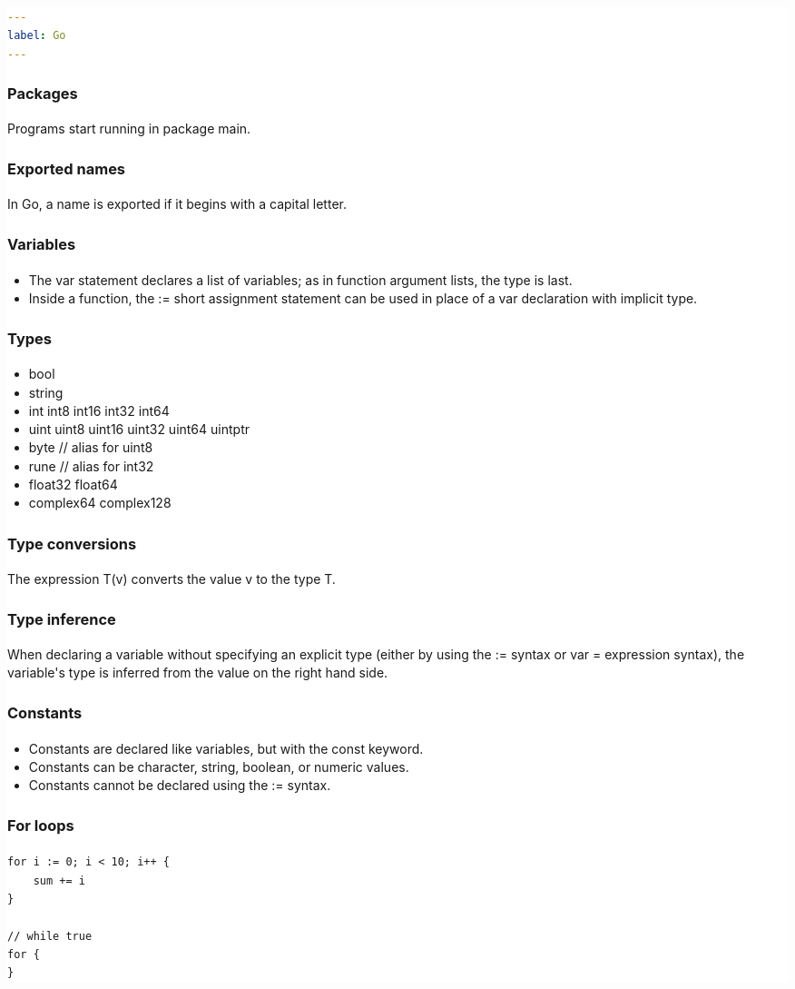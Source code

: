```yaml
---
label: Go
---
```


### Packages
Programs start running in package main.

### Exported names
In Go, a name is exported if it begins with a capital letter.

### Variables
- The var statement declares a list of variables; as in function argument lists, the type is last.
- Inside a function, the := short assignment statement can be used in place of a var declaration with implicit type.

### Types
- bool
- string
- int  int8  int16  int32  int64
- uint uint8 uint16 uint32 uint64 uintptr
- byte // alias for uint8
- rune // alias for int32
- float32 float64
- complex64 complex128

### Type conversions
The expression T(v) converts the value v to the type T.

### Type inference
When declaring a variable without specifying an explicit type (either by using the := syntax or var = expression syntax), the variable's type is inferred from the value on the right hand side.

### Constants
- Constants are declared like variables, but with the const keyword.
- Constants can be character, string, boolean, or numeric values.
- Constants cannot be declared using the := syntax.


### For loops
```
for i := 0; i < 10; i++ {
    sum += i
}

// while true
for {
}
```
